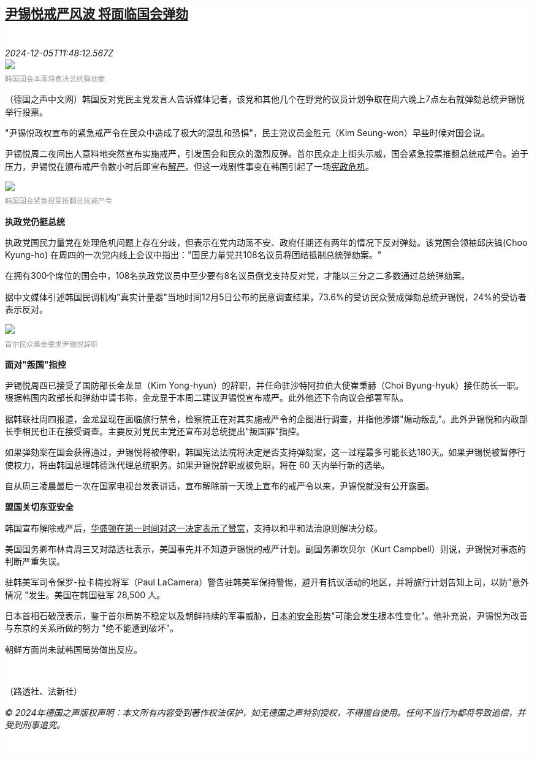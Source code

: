 
[尹锡悦戒严风波 将面临国会弹劾](https://www.dw.com/zh/%E5%B0%B9%E9%94%A1%E6%82%A6%E6%88%92%E4%B8%A5%E9%A3%8E%E6%B3%A2%20%E5%B0%86%E9%9D%A2%E4%B8%B4%E5%9B%BD%E4%BC%9A%E5%BC%B9%E5%8A%BE/a-70970427)
------

<div><i><br>2024-12-05T11:48:12.567Z</i></div><img src="https://images.weserv.nl/?url=static.dw.com/image/70966310_303.jpg" width="100%"><div><small style="color: #999;">韩国国会本周将表决总统弹劾案</small></div><p>（德国之声中文网）<span data-id="40364866" data-type="AUTO_TOPIC" title="Automatische Themenseite">韩国</span>反对党民主党发言人告诉媒体记者，该党和其他几个在野党的议员计划争取在周六晚上7点左右就弹劾总统尹锡悦举行投票。</p><p>"尹锡悦政权宣布的紧急戒严令在民众中造成了极大的混乱和恐惧"，民主党议员金胜元（Kim Seung-won）早些时候对国会说。</p><p>尹锡悦周二夜间出人意料地突然宣布实施戒严，引发国会和民众的激烈反弹。首尔民众走上街头示威，国会紧急投票推翻总统戒严令。迫于压力，尹锡悦在颁布戒严令数小时后即宣布<a href="https://api.dw.com/api/detail/article/70949680" rel="ArticleRef">解严</a>。但这一戏剧性事变在韩国引起了一场<a href="https://api.dw.com/api/detail/article/70961705" rel="ArticleRef">宪政危机</a>。</p><img src="https://images.weserv.nl/?url=static.dw.com/image/70951903_303.jpg" width="100%"><div><small style="color: #999;">韩国国会紧急投票推翻总统戒严令</small></div><p><strong>执政党仍挺总统</strong></p><p>执政党国民力量党在处理危机问题上存在分歧，但表示在党内动荡不安、政府任期还有两年的情况下反对弹劾。该党国会领袖邱庆镐(Choo Kyung-ho) 在周四的一次党内线上会议中指出："国民力量党共108名议员将团结抵制总统弹劾案。"</p><p>在拥有300个席位的国会中，108名执政党议员中至少要有8名议员倒戈支持反对党，才能以三分之二多数通过总统弹劾案。</p><p>据中文媒体引述韩国民调机构"真实计量器"当地时间12月5日公布的民意调查结果，73.6%的受访民众赞成弹劾总统尹锡悦，24%的受访者表示反对。</p><img src="https://images.weserv.nl/?url=static.dw.com/image/70955474_303.jpg" width="100%"><div><small style="color: #999;">首尔民众集会要求尹锡悦辞职</small></div><p><strong>面对"叛国"指控</strong></p><p>尹锡悦周四已接受了国防部长金龙显（Kim Yong-hyun）的辞职，并任命驻沙特阿拉伯大使崔秉赫（Choi Byung-hyuk）接任防长一职。根据韩国内政部长和弹劾申请书称，金龙显于本周二建议尹锡悦宣布戒严。此外他还下令向议会部署军队。</p><p>据韩联社周四报道，金龙显现在面临旅行禁令，检察院正在对其实施戒严令的企图进行调查，并指他涉嫌"煽动叛乱"。此外尹锡悦和内政部长李相民也正在接受调查。主要反对党民主党还宣布对总统提出"叛国罪"指控。</p><p>如果弹劾案在国会获得通过，尹锡悦将被停职，韩国宪法法院将决定是否支持弹劾案，这一过程最多可能长达180天。如果尹锡悦被暂停行使权力，将由韩国总理韩德洙代理总统职务。如果尹锡悦辞职或被免职，将在 60 天内举行新的选举。</p><p>自从周三凌晨最后一次在国家电视台发表讲话，宣布解除前一天晚上宣布的戒严令以来，尹锡悦就没有公开露面。</p><p><strong>盟国关切东亚安全</strong></p><p>韩国宣布解除戒严后，<a href="https://api.dw.com/api/detail/article/70959141" rel="ArticleRef">华盛顿在第一时间对这一决定表示了赞赏</a>，支持以和平和法治原则解决分歧。</p><p>美国国务卿布林肯周三又对路透社表示，美国事先并不知道尹锡悦的戒严计划。副国务卿坎贝尔（Kurt Campbell）则说，尹锡悦对事态的判断严重失误。</p><p>驻韩美军司令保罗-拉卡梅拉将军（Paul LaCamera）警告驻韩美军保持警惕，避开有抗议活动的地区，并将旅行计划告知上司，以防"意外情况 "发生。美国在韩国驻军 28,500 人。</p><p>日本首相石破茂表示，鉴于首尔局势不稳定以及<span data-id="17456127" data-type="AUTO_TOPIC" title="Automatische Themenseite">朝鲜</span>持续的军事威胁，<a href="https://api.dw.com/api/detail/article/70672777" rel="ArticleRef">日本的安全形势</a>"可能会发生根本性变化"。他补充说，尹锡悦为改善与东京的关系所做的努力 "绝不能遭到破坏"。</p><p>朝鲜方面尚未就韩国局势做出反应。</p><p> </p><p>（路透社、法新社）</p><p><em>© 2024</em><em>年德国之声版权声明：本文所有内容受到著作权法保护，如无德国之声特别授权，不得擅自使用。任何不当行为都将导致追偿，并受到刑事追究。</em></p><p> </p>
